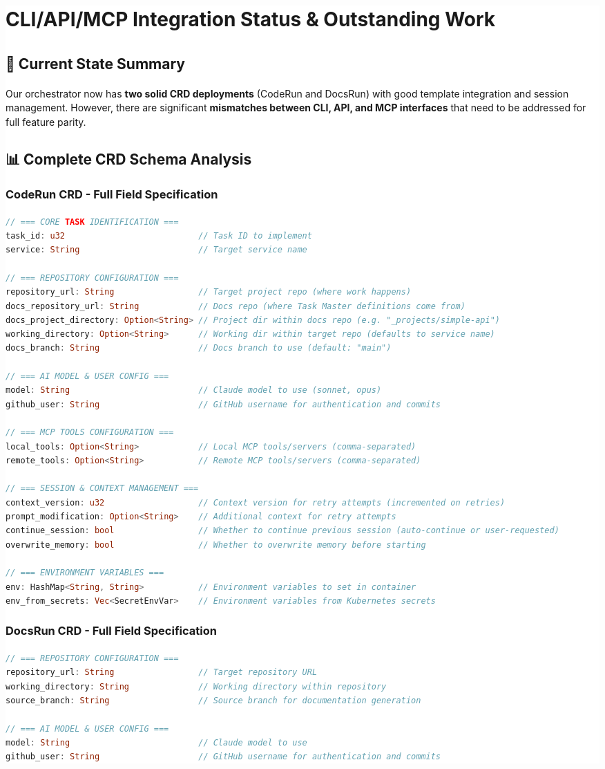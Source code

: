# CLI/API/MCP Integration Status & Outstanding Work

## 🎯 **Current State Summary**

Our orchestrator now has **two solid CRD deployments** (CodeRun and DocsRun) with good template integration and session management. However, there are significant **mismatches between CLI, API, and MCP interfaces** that need to be addressed for full feature parity.

## 📊 **Complete CRD Schema Analysis**

### **CodeRun CRD - Full Field Specification**
```rust
// === CORE TASK IDENTIFICATION ===
task_id: u32                           // Task ID to implement
service: String                        // Target service name

// === REPOSITORY CONFIGURATION ===
repository_url: String                 // Target project repo (where work happens)
docs_repository_url: String            // Docs repo (where Task Master definitions come from)
docs_project_directory: Option<String> // Project dir within docs repo (e.g. "_projects/simple-api")
working_directory: Option<String>      // Working dir within target repo (defaults to service name)
docs_branch: String                    // Docs branch to use (default: "main")

// === AI MODEL & USER CONFIG ===
model: String                          // Claude model to use (sonnet, opus)
github_user: String                    // GitHub username for authentication and commits

// === MCP TOOLS CONFIGURATION ===
local_tools: Option<String>            // Local MCP tools/servers (comma-separated)
remote_tools: Option<String>           // Remote MCP tools/servers (comma-separated)

// === SESSION & CONTEXT MANAGEMENT ===
context_version: u32                   // Context version for retry attempts (incremented on retries)
prompt_modification: Option<String>    // Additional context for retry attempts
continue_session: bool                 // Whether to continue previous session (auto-continue or user-requested)
overwrite_memory: bool                 // Whether to overwrite memory before starting

// === ENVIRONMENT VARIABLES ===
env: HashMap<String, String>           // Environment variables to set in container
env_from_secrets: Vec<SecretEnvVar>    // Environment variables from Kubernetes secrets
```

### **DocsRun CRD - Full Field Specification**
```rust
// === REPOSITORY CONFIGURATION ===
repository_url: String                 // Target repository URL
working_directory: String              // Working directory within repository
source_branch: String                  // Source branch for documentation generation

// === AI MODEL & USER CONFIG ===
model: String                          // Claude model to use
github_user: String                    // GitHub username for authentication and commits
```
